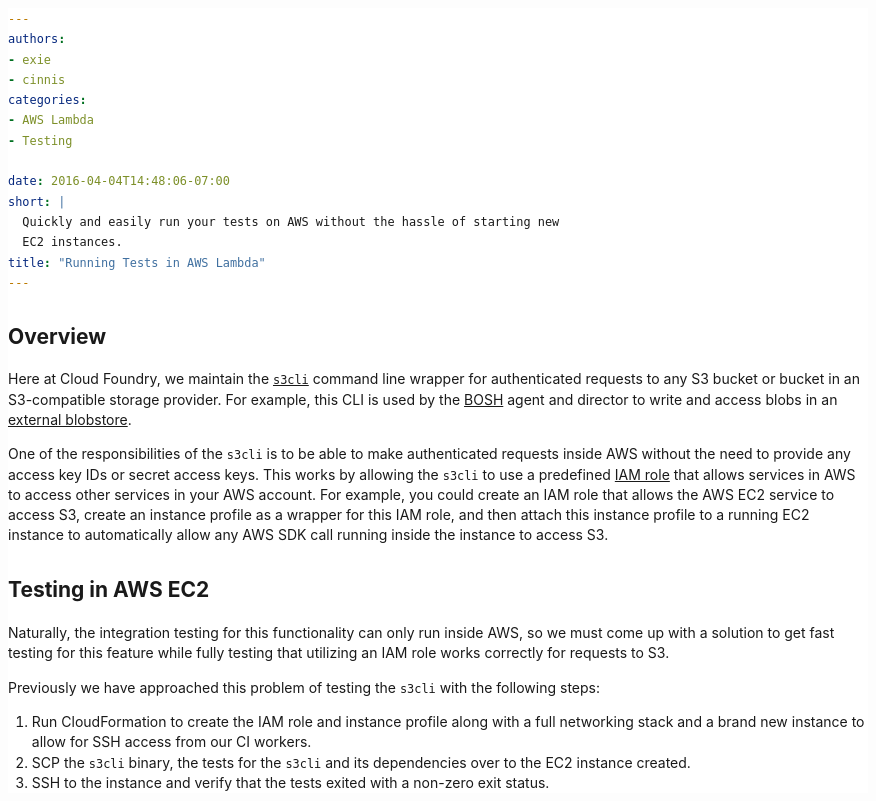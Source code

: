 ```yaml
---
authors:
- exie
- cinnis
categories:
- AWS Lambda
- Testing

date: 2016-04-04T14:48:06-07:00
short: |
  Quickly and easily run your tests on AWS without the hassle of starting new
  EC2 instances.
title: "Running Tests in AWS Lambda"
---
```

## Overview

Here at Cloud Foundry, we maintain the
[`s3cli`](https://github.com/pivotal-golang/s3cli) command line wrapper for
authenticated requests to any S3 bucket or bucket in an S3-compatible storage
provider. For example, this CLI is used by the
[BOSH](https://github.com/cloudfoundry/bosh) agent and director to write and
access blobs in an [external blobstore][blobstore].

One of the responsibilities of the `s3cli` is to be able to make authenticated
requests inside AWS without the need to provide any access key IDs or secret
access keys. This works by allowing the `s3cli` to use a predefined
[IAM role][iam_role] that allows services in AWS to access other services in
your AWS account. For example, you could create an IAM role that allows the AWS
EC2 service to access S3, create an instance profile as a wrapper for this IAM
role, and then attach this instance profile to a running EC2 instance to
automatically allow any AWS SDK call running inside the instance to access S3.

## Testing in AWS EC2

Naturally, the integration testing for this functionality can only run inside
AWS, so we must come up with a solution to get fast testing for this feature
while fully testing that utilizing an IAM role works correctly for requests
to S3.

Previously we have approached this problem of testing the `s3cli` with the
following steps:

  1. Run CloudFormation to create the IAM role and instance profile along with
     a full networking stack and a brand new instance to allow for SSH access
     from our CI workers.
  1. SCP the `s3cli` binary, the tests for the `s3cli` and its dependencies
     over to the EC2 instance created.
  1. SSH to the instance and verify that the tests exited with a non-zero
     exit status.


[blobstore]:       http://bosh.io/docs/director-configure-blobstore.html
[iam_role]:        http://docs.aws.amazon.com/AWSEC2/latest/UserGuide/iam-roles-for-amazon-ec2.html
[create_iam_user]: http://docs.aws.amazon.com/IAM/latest/UserGuide/id_users_create.html
[create_iam_role]: http://docs.aws.amazon.com/IAM/latest/UserGuide/id_roles_create_for-service.html#roles-creatingrole-service-console
[policies]:        http://docs.aws.amazon.com/IAM/latest/UserGuide/access_policies_managed-using.html#attach-managed-policy-console
[cloudformation]:  https://github.com/pivotal-golang/s3cli/blob/4e8430386451979c65b38b234f34be4ea695c14d/ci/assets/cloudformation-s3cli-iam.template.json
[fileb]:           http://docs.aws.amazon.com/cli/latest/userguide/cli-using-param.html#cli-using-param-file-binary